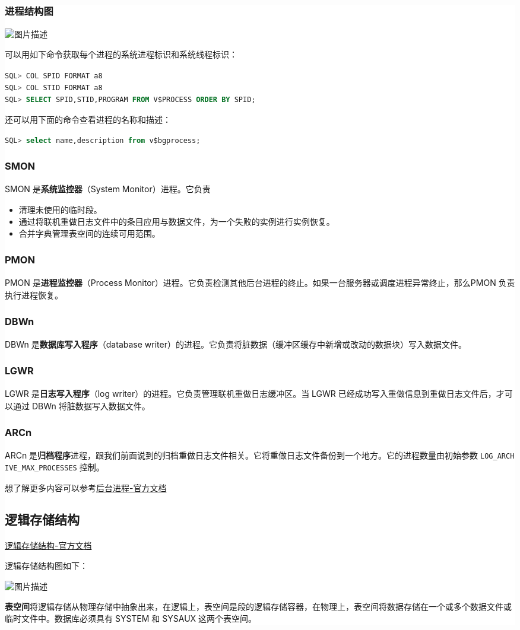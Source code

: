 ### 进程结构图

![图片描述](https://dn-simplecloud.shiyanlou.com/uid/8797/1516779195453.png-wm)

可以用如下命令获取每个进程的系统进程标识和系统线程标识：

```sql
SQL> COL SPID FORMAT a8
SQL> COL STID FORMAT a8
SQL> SELECT SPID,STID,PROGRAM FROM V$PROCESS ORDER BY SPID;
```

还可以用下面的命令查看进程的名称和描述：

```sql
SQL> select name,description from v$bgprocess;
```

### SMON

SMON 是**系统监控器**（System Monitor）进程。它负责

- 清理未使用的临时段。
- 通过将联机重做日志文件中的条目应用与数据文件，为一个失败的实例进行实例恢复。
- 合并字典管理表空间的连续可用范围。

### PMON

PMON 是**进程监控器**（Process Monitor）进程。它负责检测其他后台进程的终止。如果一台服务器或调度进程异常终止，那么PMON 负责执行进程恢复。

### DBWn

DBWn 是**数据库写入程序**（database writer）的进程。它负责将脏数据（缓冲区缓存中新增或改动的数据块）写入数据文件。

### LGWR

LGWR 是**日志写入程序**（log writer）的进程。它负责管理联机重做日志缓冲区。当 LGWR 已经成功写入重做信息到重做日志文件后，才可以通过 DBWn 将脏数据写入数据文件。

### ARCn

ARCn 是**归档程序**进程，跟我们前面说到的归档重做日志文件相关。它将重做日志文件备份到一个地方。它的进程数量由初始参数 `LOG_ARCHIVE_MAX_PROCESSES` 控制。

想了解更多内容可以参考[后台进程-官方文档](https://docs.oracle.com/en/database/oracle/oracle-database/12.2/cncpt/process-architecture.html#GUID-2E691FEA-9027-47E4-A3D0-1B235BBA295A)

## 逻辑存储结构

[逻辑存储结构-官方文档](https://docs.oracle.com/en/database/oracle/oracle-database/12.2/cncpt/logical-storage-structures.html#GUID-13CE5EDA-8C66-4CA0-87B5-4069215A368D)

逻辑存储结构图如下：

![图片描述](https://dn-simplecloud.shiyanlou.com/uid/8797/1516789975463.png-wm)

**表空间**将逻辑存储从物理存储中抽象出来，在逻辑上，表空间是段的逻辑存储容器，在物理上，表空间将数据存储在一个或多个数据文件或临时文件中。数据库必须具有 SYSTEM 和 SYSAUX 这两个表空间。
